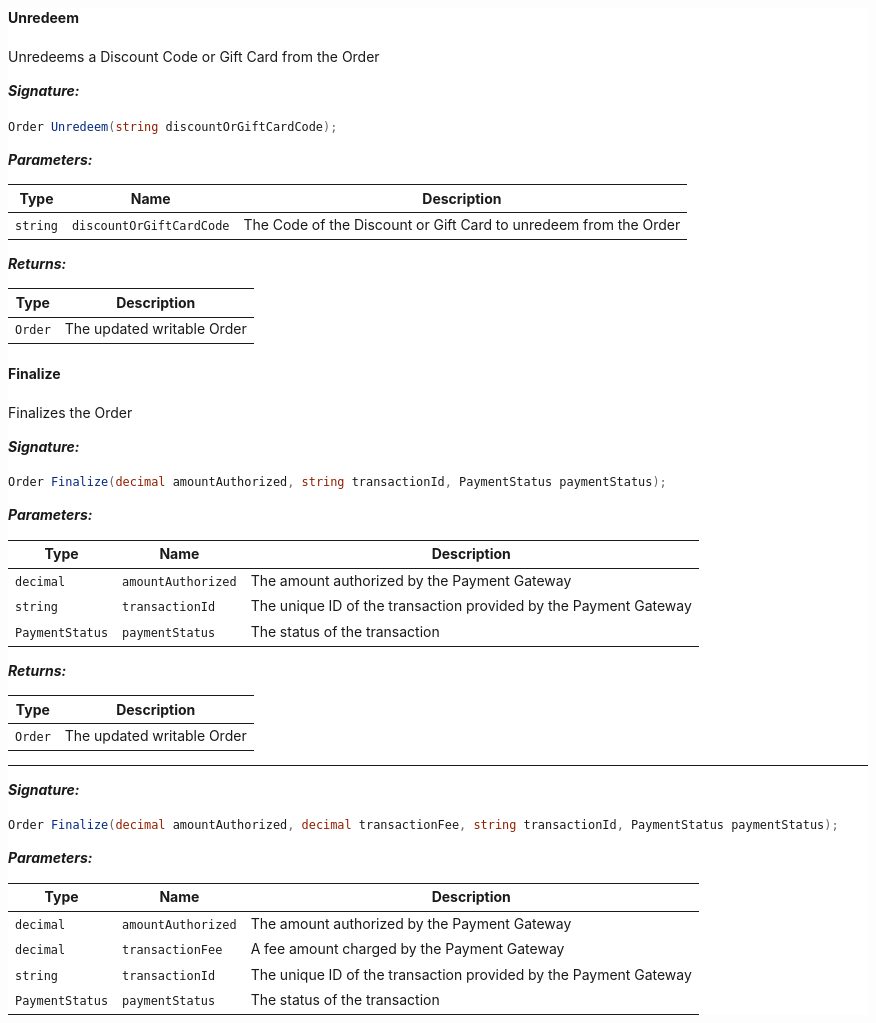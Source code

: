 #### Unredeem
Unredeems a Discount Code or Gift Card from the Order

***Signature:***

````csharp
Order Unredeem(string discountOrGiftCardCode);
````

***Parameters:***

| Type | Name | Description |
| ---- | ----- | ----------- |
| `string` | `discountOrGiftCardCode` | The Code of the Discount or Gift Card to unredeem from the Order |

***Returns:***

| Type | Description |
| ---- | ----------- |
| `Order` | The updated writable Order |

#### Finalize
Finalizes the Order

***Signature:***

````csharp
Order Finalize(decimal amountAuthorized, string transactionId, PaymentStatus paymentStatus);
````

***Parameters:***

| Type | Name | Description |
| ---- | ----- | ----------- |
| `decimal` | `amountAuthorized` | The amount authorized by the Payment Gateway |
| `string` | `transactionId` | The unique ID of the transaction provided by the Payment Gateway |
| `PaymentStatus` | `paymentStatus` | The status of the transaction |

***Returns:***

| Type | Description |
| ---- | ----------- |
| `Order` | The updated writable Order |

---

***Signature:***

````csharp
Order Finalize(decimal amountAuthorized, decimal transactionFee, string transactionId, PaymentStatus paymentStatus);
````

***Parameters:***

| Type | Name | Description |
| ---- | ----- | ----------- |
| `decimal` | `amountAuthorized` | The amount authorized by the Payment Gateway |
| `decimal` | `transactionFee` | A fee amount charged by the Payment Gateway |
| `string` | `transactionId` | The unique ID of the transaction provided by the Payment Gateway |
| `PaymentStatus` | `paymentStatus` | The status of the transaction |
